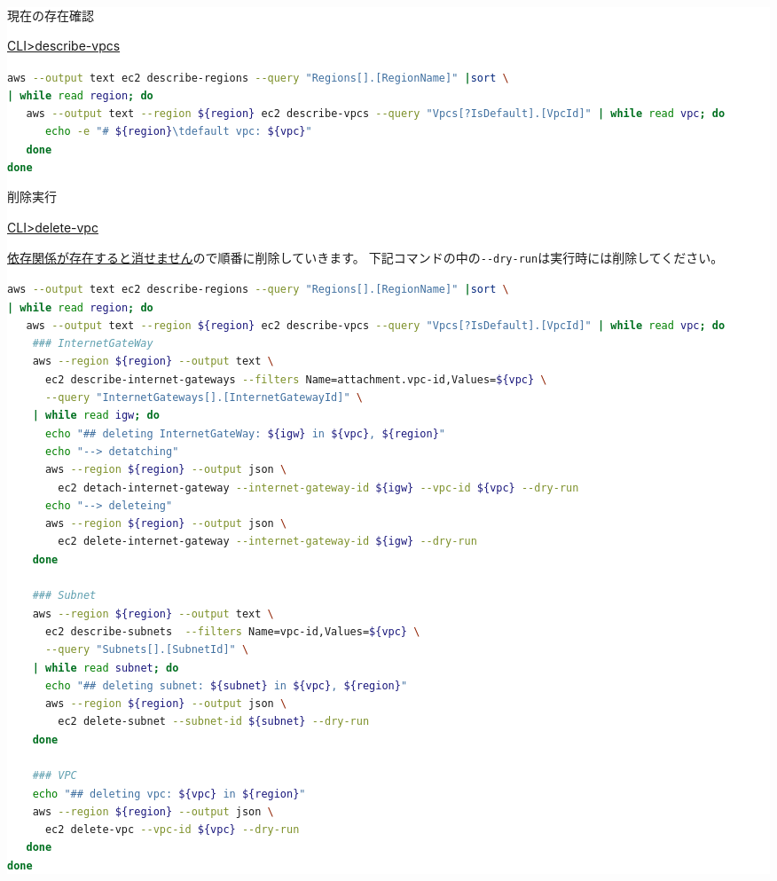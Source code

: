 現在の存在確認

[CLI>describe-vpcs](https://docs.aws.amazon.com/cli/latest/reference/ec2/describe-vpcs.html)

```sh
aws --output text ec2 describe-regions --query "Regions[].[RegionName]" |sort \
| while read region; do
   aws --output text --region ${region} ec2 describe-vpcs --query "Vpcs[?IsDefault].[VpcId]" | while read vpc; do
      echo -e "# ${region}\tdefault vpc: ${vpc}"
   done
done
```

削除実行

[CLI>delete-vpc](https://docs.aws.amazon.com/cli/latest/reference/ec2/delete-vpc.html)

[依存関係が存在すると消せません](https://repost.aws/ja/knowledge-center/troubleshoot-dependency-error-delete-vpc)ので順番に削除していきます。
下記コマンドの中の`--dry-run`は実行時には削除してください。

```sh
aws --output text ec2 describe-regions --query "Regions[].[RegionName]" |sort \
| while read region; do
   aws --output text --region ${region} ec2 describe-vpcs --query "Vpcs[?IsDefault].[VpcId]" | while read vpc; do
    ### InternetGateWay
    aws --region ${region} --output text \
      ec2 describe-internet-gateways --filters Name=attachment.vpc-id,Values=${vpc} \
      --query "InternetGateways[].[InternetGatewayId]" \
    | while read igw; do
      echo "## deleting InternetGateWay: ${igw} in ${vpc}, ${region}"
      echo "--> detatching"
      aws --region ${region} --output json \
        ec2 detach-internet-gateway --internet-gateway-id ${igw} --vpc-id ${vpc} --dry-run
      echo "--> deleteing"
      aws --region ${region} --output json \
        ec2 delete-internet-gateway --internet-gateway-id ${igw} --dry-run
    done

    ### Subnet
    aws --region ${region} --output text \
      ec2 describe-subnets  --filters Name=vpc-id,Values=${vpc} \
      --query "Subnets[].[SubnetId]" \
    | while read subnet; do
      echo "## deleting subnet: ${subnet} in ${vpc}, ${region}"
      aws --region ${region} --output json \
        ec2 delete-subnet --subnet-id ${subnet} --dry-run
    done

    ### VPC
    echo "## deleting vpc: ${vpc} in ${region}"
    aws --region ${region} --output json \
      ec2 delete-vpc --vpc-id ${vpc} --dry-run
   done
done
```
